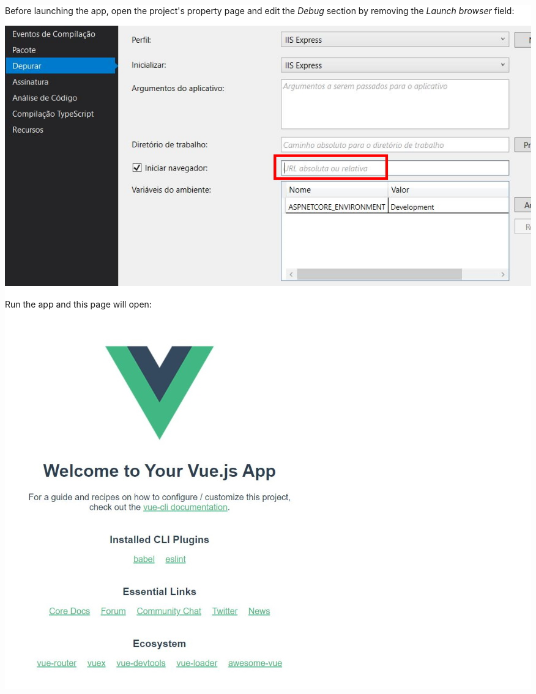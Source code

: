 Before launching the app, open the project's property page and edit the _Debug_ section by removing the _Launch browser_ field:

![print06](/docs/print06.JPG)

Run the app and this page will open:

![print07](/docs/print07.JPG)
